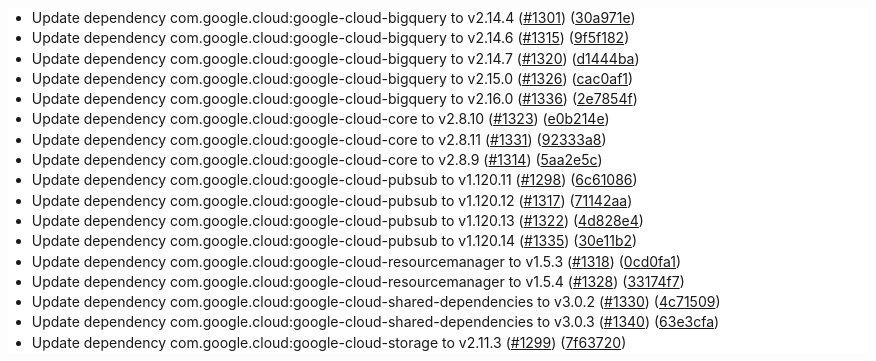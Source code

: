 * Update dependency com.google.cloud:google-cloud-bigquery to v2.14.4 ([#1301](https://github.com/googleapis/java-asset/issues/1301)) ([30a971e](https://github.com/googleapis/java-asset/commit/30a971ebc24a76095c79b69386c07a28d1d18590))
* Update dependency com.google.cloud:google-cloud-bigquery to v2.14.6 ([#1315](https://github.com/googleapis/java-asset/issues/1315)) ([9f5f182](https://github.com/googleapis/java-asset/commit/9f5f1825e6c571f7fdc32cfee74867f37f3e03b8))
* Update dependency com.google.cloud:google-cloud-bigquery to v2.14.7 ([#1320](https://github.com/googleapis/java-asset/issues/1320)) ([d1444ba](https://github.com/googleapis/java-asset/commit/d1444bafe9800296c4686345ceb5c5349268154a))
* Update dependency com.google.cloud:google-cloud-bigquery to v2.15.0 ([#1326](https://github.com/googleapis/java-asset/issues/1326)) ([cac0af1](https://github.com/googleapis/java-asset/commit/cac0af176a929c45dfa24751c5a8a10b78f1569b))
* Update dependency com.google.cloud:google-cloud-bigquery to v2.16.0 ([#1336](https://github.com/googleapis/java-asset/issues/1336)) ([2e7854f](https://github.com/googleapis/java-asset/commit/2e7854f13827ed67a0292dccd76933e900c485b4))
* Update dependency com.google.cloud:google-cloud-core to v2.8.10 ([#1323](https://github.com/googleapis/java-asset/issues/1323)) ([e0b214e](https://github.com/googleapis/java-asset/commit/e0b214e417d7d28a3b10e65a98f1bed2003ad770))
* Update dependency com.google.cloud:google-cloud-core to v2.8.11 ([#1331](https://github.com/googleapis/java-asset/issues/1331)) ([92333a8](https://github.com/googleapis/java-asset/commit/92333a80bb946211763ff0eff9f57c95fb0980d9))
* Update dependency com.google.cloud:google-cloud-core to v2.8.9 ([#1314](https://github.com/googleapis/java-asset/issues/1314)) ([5aa2e5c](https://github.com/googleapis/java-asset/commit/5aa2e5c8e7d2202417336d815bac7717cd7bd1af))
* Update dependency com.google.cloud:google-cloud-pubsub to v1.120.11 ([#1298](https://github.com/googleapis/java-asset/issues/1298)) ([6c61086](https://github.com/googleapis/java-asset/commit/6c610866b0f226a942f1da2bb610d6e67d832419))
* Update dependency com.google.cloud:google-cloud-pubsub to v1.120.12 ([#1317](https://github.com/googleapis/java-asset/issues/1317)) ([71142aa](https://github.com/googleapis/java-asset/commit/71142aa875f601d2d1de75dbdfa556d3b78d2c87))
* Update dependency com.google.cloud:google-cloud-pubsub to v1.120.13 ([#1322](https://github.com/googleapis/java-asset/issues/1322)) ([4d828e4](https://github.com/googleapis/java-asset/commit/4d828e4959cc67a9f01178051c585079a5b7fb89))
* Update dependency com.google.cloud:google-cloud-pubsub to v1.120.14 ([#1335](https://github.com/googleapis/java-asset/issues/1335)) ([30e11b2](https://github.com/googleapis/java-asset/commit/30e11b29763b9dc4aacef7515dba528a8ac83cb1))
* Update dependency com.google.cloud:google-cloud-resourcemanager to v1.5.3 ([#1318](https://github.com/googleapis/java-asset/issues/1318)) ([0cd0fa1](https://github.com/googleapis/java-asset/commit/0cd0fa15061ae85ad53715dad748477bf4d9b8ea))
* Update dependency com.google.cloud:google-cloud-resourcemanager to v1.5.4 ([#1328](https://github.com/googleapis/java-asset/issues/1328)) ([33174f7](https://github.com/googleapis/java-asset/commit/33174f7afd27ca2c99ab1a2d69c19c1135a7829d))
* Update dependency com.google.cloud:google-cloud-shared-dependencies to v3.0.2 ([#1330](https://github.com/googleapis/java-asset/issues/1330)) ([4c71509](https://github.com/googleapis/java-asset/commit/4c71509f79dd5085b0fd014729527650ca161e6b))
* Update dependency com.google.cloud:google-cloud-shared-dependencies to v3.0.3 ([#1340](https://github.com/googleapis/java-asset/issues/1340)) ([63e3cfa](https://github.com/googleapis/java-asset/commit/63e3cfafb72f7e29949a5c594a033e762f118ab3))
* Update dependency com.google.cloud:google-cloud-storage to v2.11.3 ([#1299](https://github.com/googleapis/java-asset/issues/1299)) ([7f63720](https://github.com/googleapis/java-asset/commit/7f63720d2412199c2bcef204b37184d5a64e2102))
